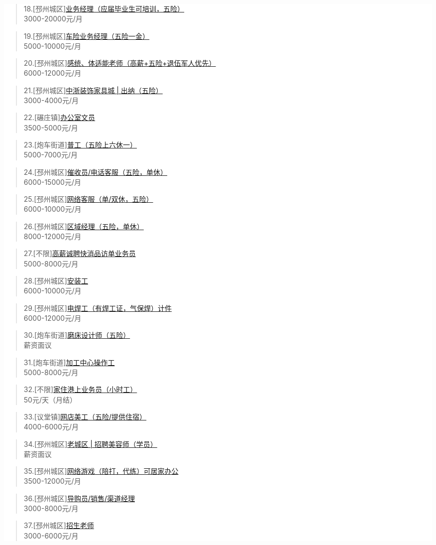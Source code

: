 >18.[邳州城区][业务经理（应届毕业生可培训，五险）](https://www.pizhouzhipin.com/job/33144)<br>
>3000-20000元/月

>19.[邳州城区][车险业务经理（五险一金）](https://www.pizhouzhipin.com/job/21289)<br>
>5000-10000元/月

>20.[邳州城区][感统、体适能老师（高薪+五险+退伍军人优先）](https://www.pizhouzhipin.com/job/31924)<br>
>6000-12000元/月

>21.[邳州城区][中浙装饰家具城 | 出纳（五险）](https://www.pizhouzhipin.com/job/34823)<br>
>3000-4000元/月

>22.[碾庄镇][办公室文员](https://www.pizhouzhipin.com/job/17125)<br>
>3500-5000元/月

>23.[炮车街道][普工（五险上六休一）](https://www.pizhouzhipin.com/job/16742)<br>
>5000-7000元/月

>24.[邳州城区][催收员/电话客服（五险，单休）](https://www.pizhouzhipin.com/job/32843)<br>
>6000-15000元/月

>25.[邳州城区][网络客服（单/双休，五险）](https://www.pizhouzhipin.com/job/27736)<br>
>6000-10000元/月

>26.[邳州城区][区域经理（五险，单休）](https://www.pizhouzhipin.com/job/31066)<br>
>8000-12000元/月

>27.[不限][高薪诚聘快消品访单业务员](https://www.pizhouzhipin.com/job/30001)<br>
>5000-8000元/月

>28.[邳州城区][安装工](https://www.pizhouzhipin.com/job/34319)<br>
>6000-10000元/月

>29.[邳州城区][电焊工（有焊工证，气保焊）计件](https://www.pizhouzhipin.com/job/30037)<br>
>6000-12000元/月

>30.[炮车街道][磨床设计师（五险）](https://www.pizhouzhipin.com/job/25938)<br>
>薪资面议

>31.[炮车街道][加工中心操作工](https://www.pizhouzhipin.com/job/33614)<br>
>5000-8000元/月

>32.[不限][家住港上业务员（小时工）](https://www.pizhouzhipin.com/job/31190)<br>
>50元/天（月结）

>33.[议堂镇][网店美工（五险/提供住宿）](https://www.pizhouzhipin.com/job/31289)<br>
>4000-6000元/月

>34.[邳州城区][老城区 | 招聘美容师（学员）](https://www.pizhouzhipin.com/job/35311)<br>
>薪资面议

>35.[邳州城区][网络游戏（陪打，代练）可居家办公](https://www.pizhouzhipin.com/job/35145)<br>
>3500-12000元/月

>36.[邳州城区][导购员/销售/渠道经理](https://www.pizhouzhipin.com/job/35221)<br>
>3000-8000元/月

>37.[邳州城区][招生老师](https://www.pizhouzhipin.com/job/35772)<br>
>3000-6000元/月
